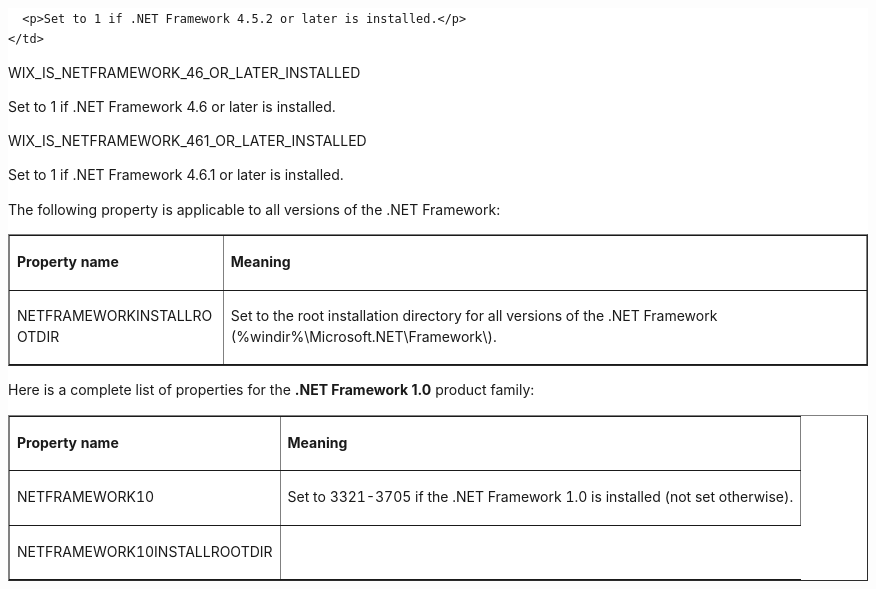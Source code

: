       <p>Set to 1 if .NET Framework 4.5.2 or later is installed.</p>
    </td>
  </tr>
  <tr>
    <td valign="top">
      <p>WIX_IS_NETFRAMEWORK_46_OR_LATER_INSTALLED</p>
    </td>
    <td>
      <p>Set to 1 if .NET Framework 4.6 or later is installed.</p>
    </td>
  </tr>
  <tr>
    <td valign="top">
      <p>WIX_IS_NETFRAMEWORK_461_OR_LATER_INSTALLED</p>
    </td>
    <td>
      <p>Set to 1 if .NET Framework 4.6.1 or later is installed.</p>
    </td>
  </tr>
</table>

The following property is applicable to all versions of the .NET Framework:

<table cellspacing="0" cellpadding="4" class="style1" border="1">
  <tr>
    <td valign="top">
      <p><b>Property name</b></p>
    </td>
    <td valign="top">
      <p><b>Meaning</b></p>
    </td>
  </tr>
  <tr>
    <td valign="top">
      <p>NETFRAMEWORKINSTALLROOTDIR</p>
    </td>
    <td>
      <p>Set to the root installation directory for all versions of the .NET Framework (%windir%\Microsoft.NET\Framework\).</p>
    </td>
  </tr>
</table>

Here is a complete list of properties for the <b>.NET Framework 1.0</b> product family:

<table cellspacing="0" cellpadding="4" class="style1" border="1">
  <tr>
    <td valign="top">
      <p><b>Property name</b></p>
    </td>
    <td valign="top">
      <p><b>Meaning</b></p>
    </td>
  </tr>
  <tr>
    <td valign="top">
      <p>NETFRAMEWORK10</p>
    </td>
    <td>
      <p>Set to 3321-3705 if the .NET Framework 1.0 is installed (not set otherwise).</p>
    </td>
  </tr>
  <tr>
    <td valign="top">
      <p>NETFRAMEWORK10INSTALLROOTDIR</p>